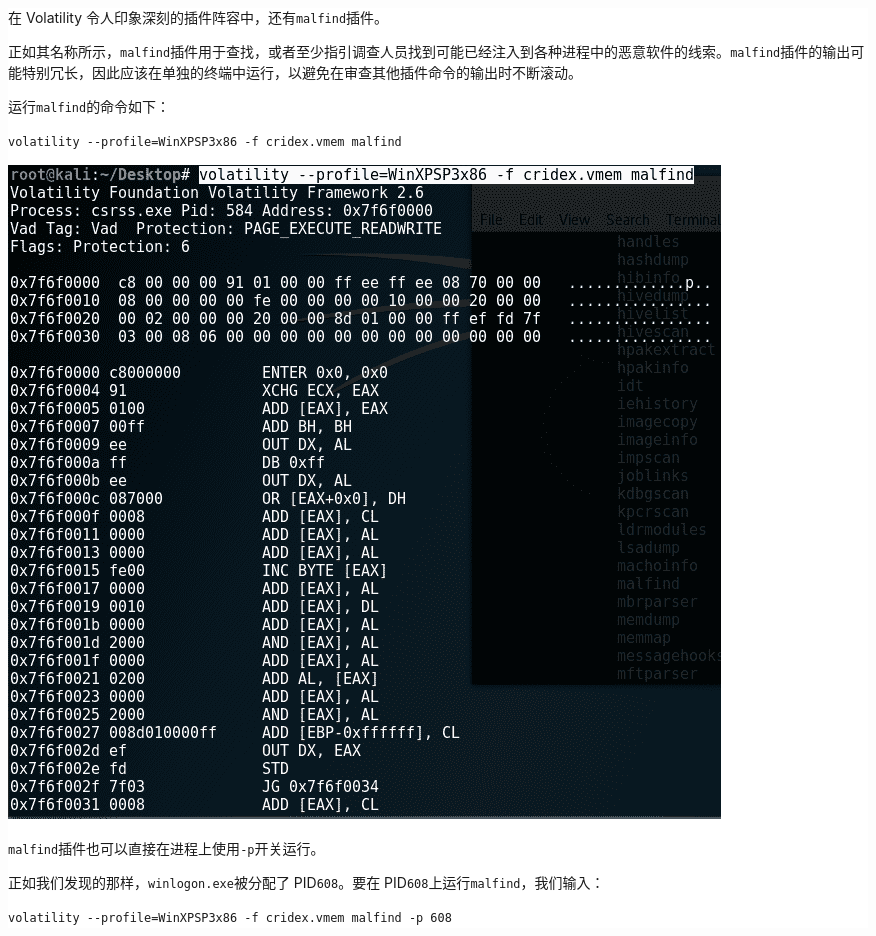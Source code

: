 在 Volatility 令人印象深刻的插件阵容中，还有`malfind`插件。

正如其名称所示，`malfind`插件用于查找，或者至少指引调查人员找到可能已经注入到各种进程中的恶意软件的线索。`malfind`插件的输出可能特别冗长，因此应该在单独的终端中运行，以避免在审查其他插件命令的输出时不断滚动。

运行`malfind`的命令如下：

```
volatility --profile=WinXPSP3x86 -f cridex.vmem malfind
```

![](img/ae6b2287-56c6-4f2a-a987-9b3a5981ab4c.png)

`malfind`插件也可以直接在进程上使用`-p`开关运行。

正如我们发现的那样，`winlogon.exe`被分配了 PID`608`。要在 PID`608`上运行`malfind`，我们输入：

```
volatility --profile=WinXPSP3x86 -f cridex.vmem malfind -p 608
```
